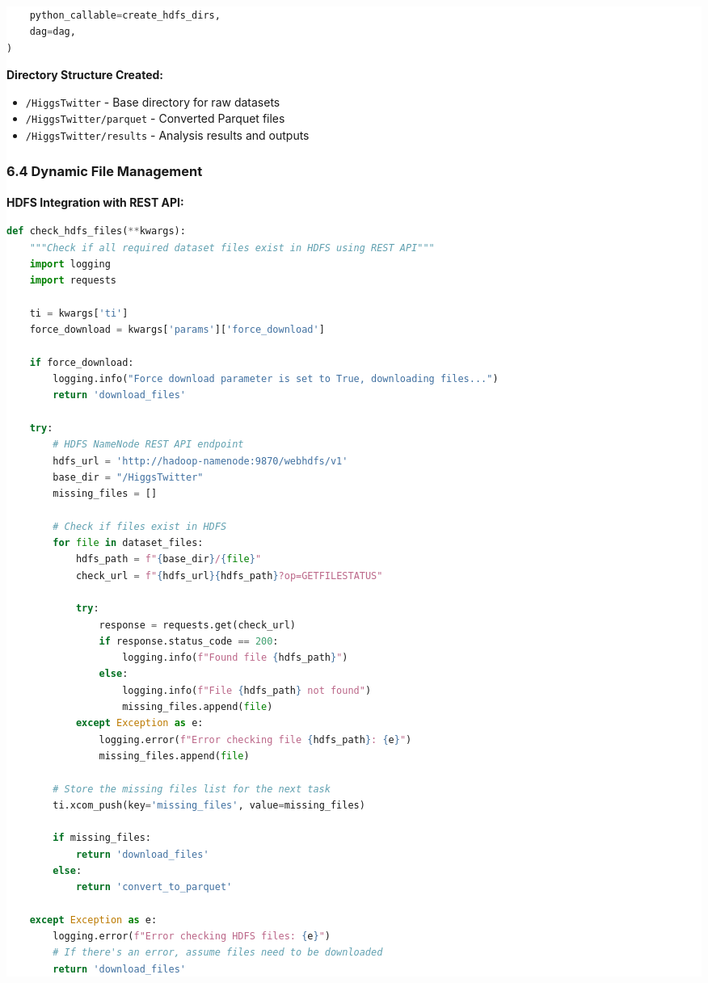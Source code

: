 ````python
    python_callable=create_hdfs_dirs,
    dag=dag,
)
````

**Directory Structure Created:**
- `/HiggsTwitter` - Base directory for raw datasets
- `/HiggsTwitter/parquet` - Converted Parquet files
- `/HiggsTwitter/results` - Analysis results and outputs

### 6.4 Dynamic File Management

**HDFS Integration with REST API:**
````python
def check_hdfs_files(**kwargs):
    """Check if all required dataset files exist in HDFS using REST API"""
    import logging
    import requests
    
    ti = kwargs['ti']
    force_download = kwargs['params']['force_download']
    
    if force_download:
        logging.info("Force download parameter is set to True, downloading files...")
        return 'download_files'
    
    try:
        # HDFS NameNode REST API endpoint
        hdfs_url = 'http://hadoop-namenode:9870/webhdfs/v1'
        base_dir = "/HiggsTwitter"
        missing_files = []
        
        # Check if files exist in HDFS
        for file in dataset_files:
            hdfs_path = f"{base_dir}/{file}"
            check_url = f"{hdfs_url}{hdfs_path}?op=GETFILESTATUS"
            
            try:
                response = requests.get(check_url)
                if response.status_code == 200:
                    logging.info(f"Found file {hdfs_path}")
                else:
                    logging.info(f"File {hdfs_path} not found")
                    missing_files.append(file)
            except Exception as e:
                logging.error(f"Error checking file {hdfs_path}: {e}")
                missing_files.append(file)
        
        # Store the missing files list for the next task
        ti.xcom_push(key='missing_files', value=missing_files)
        
        if missing_files:
            return 'download_files'
        else:
            return 'convert_to_parquet'
    
    except Exception as e:
        logging.error(f"Error checking HDFS files: {e}")
        # If there's an error, assume files need to be downloaded
        return 'download_files'
````
